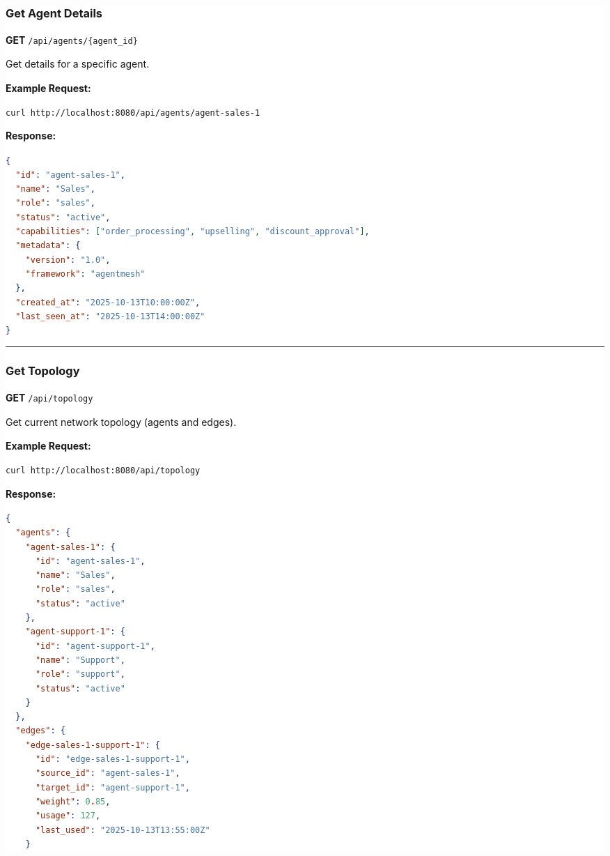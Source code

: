 
### Get Agent Details

**GET** `/api/agents/{agent_id}`

Get details for a specific agent.

**Example Request:**
```bash
curl http://localhost:8080/api/agents/agent-sales-1
```

**Response:**
```json
{
  "id": "agent-sales-1",
  "name": "Sales",
  "role": "sales",
  "status": "active",
  "capabilities": ["order_processing", "upselling", "discount_approval"],
  "metadata": {
    "version": "1.0",
    "framework": "agentmesh"
  },
  "created_at": "2025-10-13T10:00:00Z",
  "last_seen_at": "2025-10-13T14:00:00Z"
}
```

---

### Get Topology

**GET** `/api/topology`

Get current network topology (agents and edges).

**Example Request:**
```bash
curl http://localhost:8080/api/topology
```

**Response:**
```json
{
  "agents": {
    "agent-sales-1": {
      "id": "agent-sales-1",
      "name": "Sales",
      "role": "sales",
      "status": "active"
    },
    "agent-support-1": {
      "id": "agent-support-1",
      "name": "Support",
      "role": "support",
      "status": "active"
    }
  },
  "edges": {
    "edge-sales-1-support-1": {
      "id": "edge-sales-1-support-1",
      "source_id": "agent-sales-1",
      "target_id": "agent-support-1",
      "weight": 0.85,
      "usage": 127,
      "last_used": "2025-10-13T13:55:00Z"
    }
```
